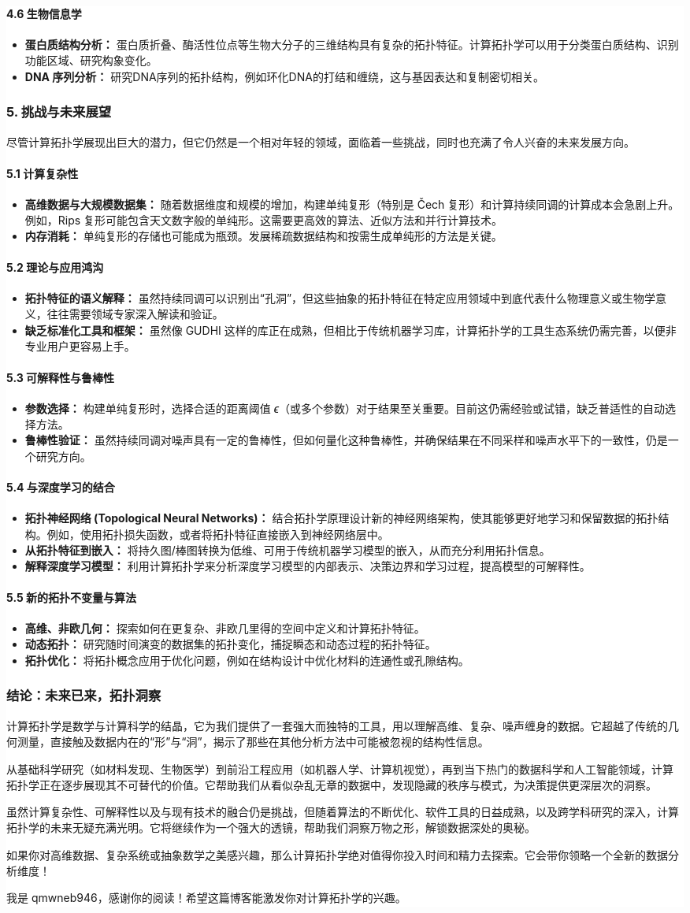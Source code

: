 #### 4.6 生物信息学

*   **蛋白质结构分析：** 蛋白质折叠、酶活性位点等生物大分子的三维结构具有复杂的拓扑特征。计算拓扑学可以用于分类蛋白质结构、识别功能区域、研究构象变化。
*   **DNA 序列分析：** 研究DNA序列的拓扑结构，例如环化DNA的打结和缠绕，这与基因表达和复制密切相关。

### 5. 挑战与未来展望

尽管计算拓扑学展现出巨大的潜力，但它仍然是一个相对年轻的领域，面临着一些挑战，同时也充满了令人兴奋的未来发展方向。

#### 5.1 计算复杂性

*   **高维数据与大规模数据集：** 随着数据维度和规模的增加，构建单纯复形（特别是 Čech 复形）和计算持续同调的计算成本会急剧上升。例如，Rips 复形可能包含天文数字般的单纯形。这需要更高效的算法、近似方法和并行计算技术。
*   **内存消耗：** 单纯复形的存储也可能成为瓶颈。发展稀疏数据结构和按需生成单纯形的方法是关键。

#### 5.2 理论与应用鸿沟

*   **拓扑特征的语义解释：** 虽然持续同调可以识别出“孔洞”，但这些抽象的拓扑特征在特定应用领域中到底代表什么物理意义或生物学意义，往往需要领域专家深入解读和验证。
*   **缺乏标准化工具和框架：** 虽然像 GUDHI 这样的库正在成熟，但相比于传统机器学习库，计算拓扑学的工具生态系统仍需完善，以便非专业用户更容易上手。

#### 5.3 可解释性与鲁棒性

*   **参数选择：** 构建单纯复形时，选择合适的距离阈值 $\epsilon$（或多个参数）对于结果至关重要。目前这仍需经验或试错，缺乏普适性的自动选择方法。
*   **鲁棒性验证：** 虽然持续同调对噪声具有一定的鲁棒性，但如何量化这种鲁棒性，并确保结果在不同采样和噪声水平下的一致性，仍是一个研究方向。

#### 5.4 与深度学习的结合

*   **拓扑神经网络 (Topological Neural Networks)：** 结合拓扑学原理设计新的神经网络架构，使其能够更好地学习和保留数据的拓扑结构。例如，使用拓扑损失函数，或者将拓扑特征直接嵌入到神经网络层中。
*   **从拓扑特征到嵌入：** 将持久图/棒图转换为低维、可用于传统机器学习模型的嵌入，从而充分利用拓扑信息。
*   **解释深度学习模型：** 利用计算拓扑学来分析深度学习模型的内部表示、决策边界和学习过程，提高模型的可解释性。

#### 5.5 新的拓扑不变量与算法

*   **高维、非欧几何：** 探索如何在更复杂、非欧几里得的空间中定义和计算拓扑特征。
*   **动态拓扑：** 研究随时间演变的数据集的拓扑变化，捕捉瞬态和动态过程的拓扑特征。
*   **拓扑优化：** 将拓扑概念应用于优化问题，例如在结构设计中优化材料的连通性或孔隙结构。

### 结论：未来已来，拓扑洞察

计算拓扑学是数学与计算科学的结晶，它为我们提供了一套强大而独特的工具，用以理解高维、复杂、噪声缠身的数据。它超越了传统的几何测量，直接触及数据内在的“形”与“洞”，揭示了那些在其他分析方法中可能被忽视的结构性信息。

从基础科学研究（如材料发现、生物医学）到前沿工程应用（如机器人学、计算机视觉），再到当下热门的数据科学和人工智能领域，计算拓扑学正在逐步展现其不可替代的价值。它帮助我们从看似杂乱无章的数据中，发现隐藏的秩序与模式，为决策提供更深层次的洞察。

虽然计算复杂性、可解释性以及与现有技术的融合仍是挑战，但随着算法的不断优化、软件工具的日益成熟，以及跨学科研究的深入，计算拓扑学的未来无疑充满光明。它将继续作为一个强大的透镜，帮助我们洞察万物之形，解锁数据深处的奥秘。

如果你对高维数据、复杂系统或抽象数学之美感兴趣，那么计算拓扑学绝对值得你投入时间和精力去探索。它会带你领略一个全新的数据分析维度！

我是 qmwneb946，感谢你的阅读！希望这篇博客能激发你对计算拓扑学的兴趣。